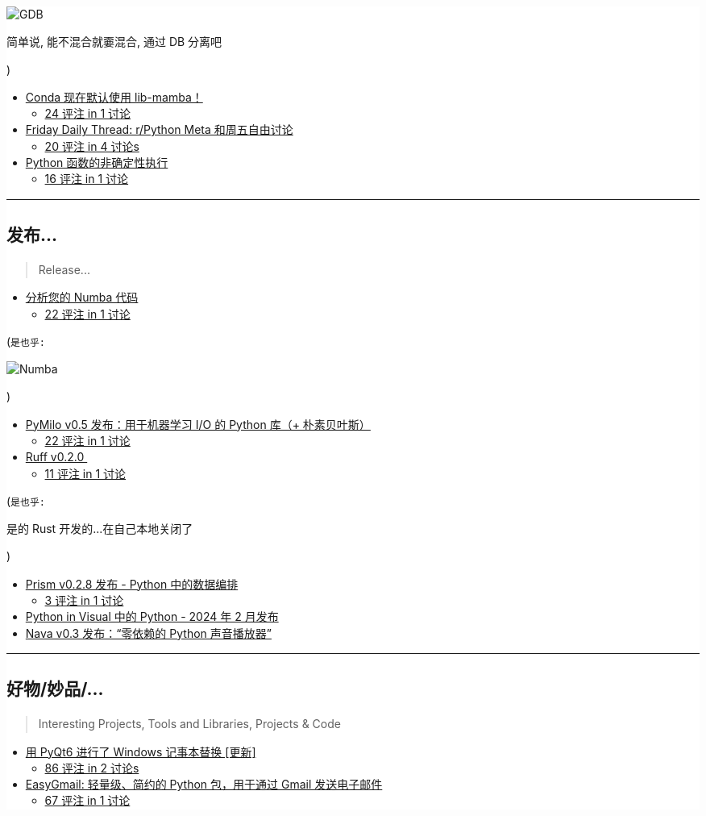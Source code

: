 ![GDB](https://ipic.zoomquiet.top/2024-02-05-zshot%202024-02-05%2010.12.00.jpg)

简单说, 能不混合就嫑混合, 通过 DB 分离吧

)

- [Conda 现在默认使用 lib-mamba！](https://docs.conda.io/projects/conda/en/latest/release-notes.html#id2)
    + [24 评注 in 1 讨论](https://discu.eu/q/https://docs.conda.io/projects/conda/en/latest/release-notes.html%23id2)
- [Friday Daily Thread: r/Python Meta 和周五自由讨论](https://www.redditinc.com/policies/content-policy)
    + [20 评注 in 4 讨论s](https://discu.eu/q/https://www.redditinc.com/policies/content-policy)
- [Python 函数的非确定性执行](https://gitlab.inria.fr/cpaperma/nondet)
    + [16 评注 in 1 讨论](https://discu.eu/q/https://gitlab.inria.fr/cpaperma/nondet)




-----------------------------------------
## 发布...
> Release...

- [分析您的 Numba 代码](https://pythonspeed.com/articles/numba-profiling/)
    + [22 评注 in 1 讨论](https://discu.eu/q/https://pythonspeed.com/articles/numba-profiling/)

(`是也乎:`

![Numba](https://ipic.zoomquiet.top/2024-02-05-zshot%202024-02-05%2010.08.29.jpg)

)

- [PyMilo v0.5 发布：用于机器学习 I/O 的 Python 库（+ 朴素贝叶斯）](https://github.com/openscilab/pymilo)
    + [22 评注 in 1 讨论](https://discu.eu/q/https://github.com/openscilab/pymilo)
- [Ruff v0.2.0 ](https://astral.sh/blog/ruff-v0.2.0)
    - [11 评注 in 1 讨论](https://discu.eu/q/https://astral.sh/blog/ruff-v0.2.0)

(`是也乎:`

是的 Rust 开发的...在自己本地关闭了

)

- [Prism v0.2.8 发布 - Python 中的数据编排](https://github.com/runprism/prism)
    + [3 评注 in 1 讨论](https://discu.eu/q/https://github.com/runprism/prism)
- [Python in Visual 中的 Python - 2024 年 2 月发布](https://devblogs.microsoft.com/python/python-in-visual-studio-code-february-2024-release/)
- [Nava v0.3 发布：“零依赖的 Python 声音播放器”](https://github.com/openscilab/nava)




-----------------------------------------
## 好物/妙品/...
> Interesting Projects, Tools and Libraries, Projects & Code


- [用 PyQt6 进行了 Windows 记事本替换 \[更新\]](https://github.com/rohankishore/ZenNotes)
    + [86 评注 in 2 讨论s](https://discu.eu/q/https://github.com/rohankishore/ZenNotes)
- [EasyGmail: 轻量级、简约的 Python 包，用于通过 Gmail 发送电子邮件](https://github.com/ayushgun/easygmail)
    + [67 评注 in 1 讨论](https://discu.eu/q/https://github.com/ayushgun/easygmail)
